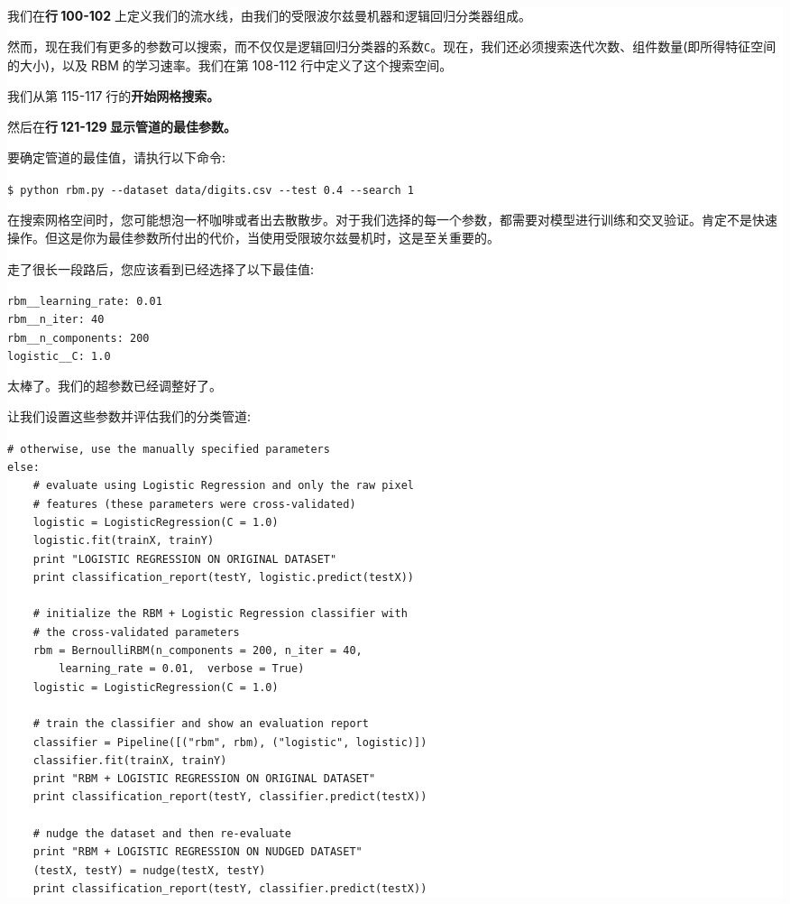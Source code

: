 我们在**行 100-102** 上定义我们的流水线，由我们的受限波尔兹曼机器和逻辑回归分类器组成。

然而，现在我们有更多的参数可以搜索，而不仅仅是逻辑回归分类器的系数`C`。现在，我们还必须搜索迭代次数、组件数量(即所得特征空间的大小)，以及 RBM 的学习速率。我们在第 108-112 行中定义了这个搜索空间。

我们从第 115-117 行的**开始网格搜索。**

然后在**行 121-129 显示管道的最佳参数。**

要确定管道的最佳值，请执行以下命令:

```
$ python rbm.py --dataset data/digits.csv --test 0.4 --search 1

```

在搜索网格空间时，您可能想泡一杯咖啡或者出去散散步。对于我们选择的每一个参数，都需要对模型进行训练和交叉验证。肯定不是快速操作。但这是你为最佳参数所付出的代价，当使用受限玻尔兹曼机时，这是至关重要的。

走了很长一段路后，您应该看到已经选择了以下最佳值:

```
rbm__learning_rate: 0.01
rbm__n_iter: 40
rbm__n_components: 200
logistic__C: 1.0

```

太棒了。我们的超参数已经调整好了。

让我们设置这些参数并评估我们的分类管道:

```
# otherwise, use the manually specified parameters
else:
	# evaluate using Logistic Regression and only the raw pixel
	# features (these parameters were cross-validated)
	logistic = LogisticRegression(C = 1.0)
	logistic.fit(trainX, trainY)
	print "LOGISTIC REGRESSION ON ORIGINAL DATASET"
	print classification_report(testY, logistic.predict(testX))

	# initialize the RBM + Logistic Regression classifier with
	# the cross-validated parameters
	rbm = BernoulliRBM(n_components = 200, n_iter = 40,
		learning_rate = 0.01,  verbose = True)
	logistic = LogisticRegression(C = 1.0)

	# train the classifier and show an evaluation report
	classifier = Pipeline([("rbm", rbm), ("logistic", logistic)])
	classifier.fit(trainX, trainY)
	print "RBM + LOGISTIC REGRESSION ON ORIGINAL DATASET"
	print classification_report(testY, classifier.predict(testX))

	# nudge the dataset and then re-evaluate
	print "RBM + LOGISTIC REGRESSION ON NUDGED DATASET"
	(testX, testY) = nudge(testX, testY)
	print classification_report(testY, classifier.predict(testX))

```
